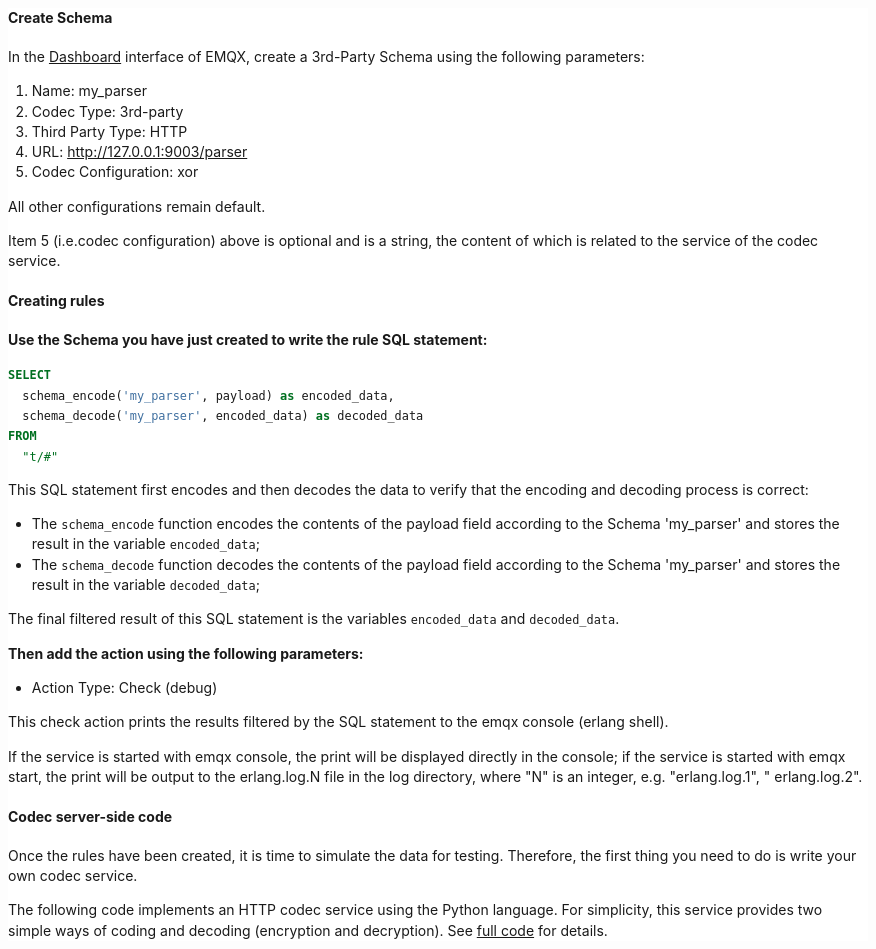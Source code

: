 #### Create Schema

In the [Dashboard](http://127.0.0.1:18083/#/schemas/0?oper=create) interface of EMQX, create a 3rd-Party Schema using the following parameters:

1. Name: my_parser
2. Codec Type: 3rd-party
3. Third Party Type: HTTP
4. URL: http://127.0.0.1:9003/parser
5. Codec Configuration: xor

All other configurations remain default.

Item 5 (i.e.codec configuration) above is optional and is a string, the content of which is related to the service of the codec service.

#### Creating rules

**Use the Schema you have just created to write the rule SQL statement:**

```sql
SELECT
  schema_encode('my_parser', payload) as encoded_data,
  schema_decode('my_parser', encoded_data) as decoded_data
FROM
  "t/#"
```

This SQL statement first encodes and then decodes the data to verify that the encoding and decoding process is correct:

- The `schema_encode` function encodes the contents of the payload field according to the Schema 'my_parser' and stores the result in the variable `encoded_data`;
- The `schema_decode` function decodes the contents of the payload field according to the Schema 'my_parser' and stores the result in the variable `decoded_data`;

The final filtered result of this SQL statement is the variables `encoded_data` and `decoded_data`.

**Then add the action using the following parameters:**

- Action Type: Check (debug)

This check action prints the results filtered by the SQL statement to the emqx console (erlang shell).

If the service is started with emqx console, the print will be displayed directly in the console; if the service is started with emqx start, the print will be output to the erlang.log.N file in the log directory, where "N" is an integer, e.g. "erlang.log.1", " erlang.log.2".

#### Codec server-side code

Once the rules have been created, it is time to simulate the data for testing. Therefore, the first thing you need to do is write your own codec service.

The following code implements an HTTP codec service using the Python language. For simplicity, this service provides two simple ways of coding and decoding (encryption and decryption). See [full code](https://github.com/terry-xiaoyu/schema-registry-examples/blob/master/3rd_party/http_parser_server.py) for details.
